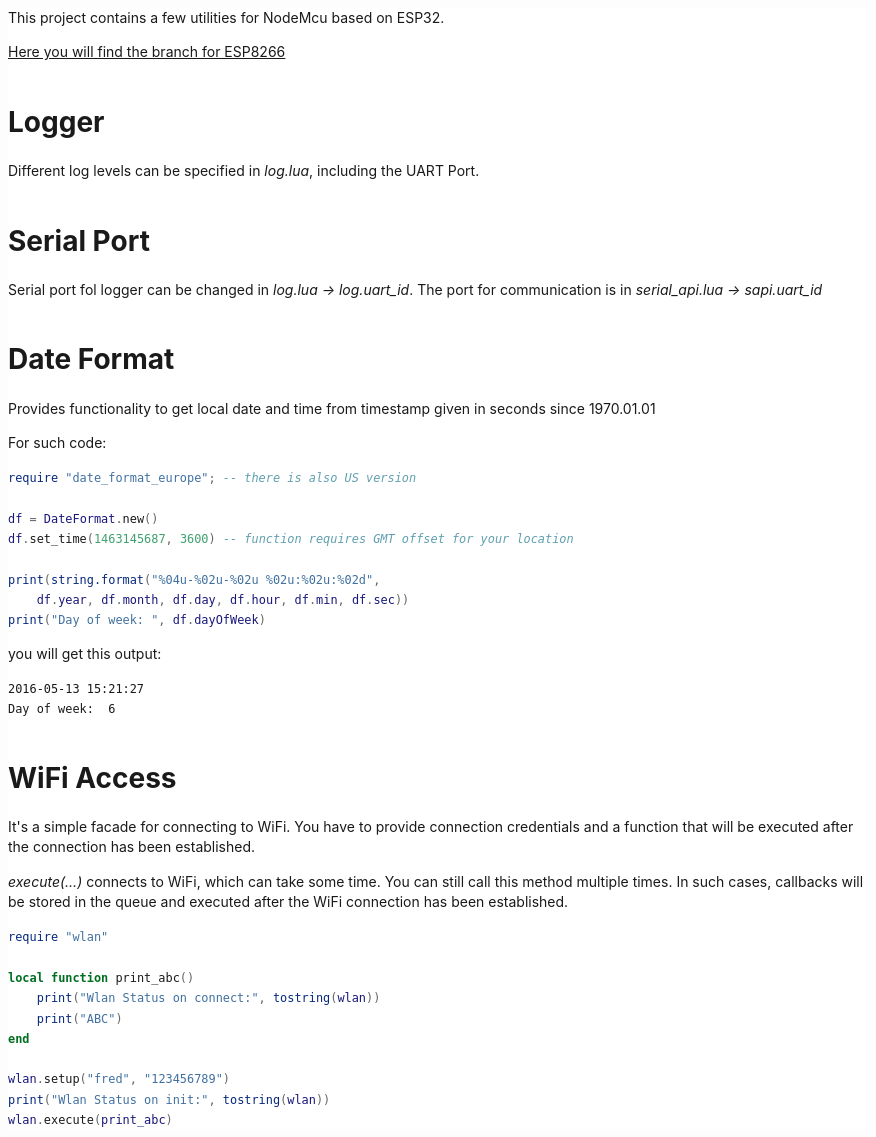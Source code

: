 This project contains a few utilities for NodeMcu based on ESP32. 

[Here you will find the branch for ESP8266](https://github.com/maciejmiklas/NodeMCUUtils/tree/esp8266)

# Logger
Different log levels can be specified in *log.lua*, including the UART Port.

# Serial Port
Serial port fol logger can be changed in *log.lua -> log.uart_id*. The port for communication is in *serial_api.lua -> sapi.uart_id*

# Date Format
Provides functionality to get local date and time from timestamp given in seconds since 1970.01.01

For such code:
``` lua
require "date_format_europe"; -- there is also US version

df = DateFormat.new()
df.set_time(1463145687, 3600) -- function requires GMT offset for your location

print(string.format("%04u-%02u-%02u %02u:%02u:%02d", 
    df.year, df.month, df.day, df.hour, df.min, df.sec))
print("Day of week: ", df.dayOfWeek)
```

you will get this output:
``` bash
2016-05-13 15:21:27
Day of week:  6
```

# WiFi Access
It's a simple facade for connecting to WiFi. You have to provide connection credentials and a function that will be executed after the connection has been established.

*execute(...)* connects to WiFi, which can take some time. You can still call this method multiple times. In such cases, callbacks will be stored in the queue and executed after the WiFi connection has been established.

``` lua
require "wlan"

local function print_abc() 
    print("Wlan Status on connect:", tostring(wlan))
    print("ABC")
end

wlan.setup("fred", "123456789")
print("Wlan Status on init:", tostring(wlan))
wlan.execute(print_abc)
```
